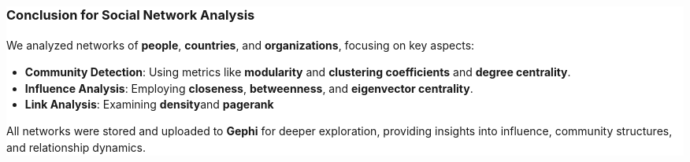 ### Conclusion for Social Network Analysis

We analyzed networks of **people**, **countries**, and **organizations**, focusing on key aspects:  

- **Community Detection**: Using metrics like **modularity** and **clustering coefficients** and **degree centrality**.  
- **Influence Analysis**: Employing **closeness**, **betweenness**, and **eigenvector centrality**.  
- **Link Analysis**: Examining **density**and **pagerank**  

All networks were stored and uploaded to **Gephi** for deeper exploration, providing insights into influence, community structures, and relationship dynamics.